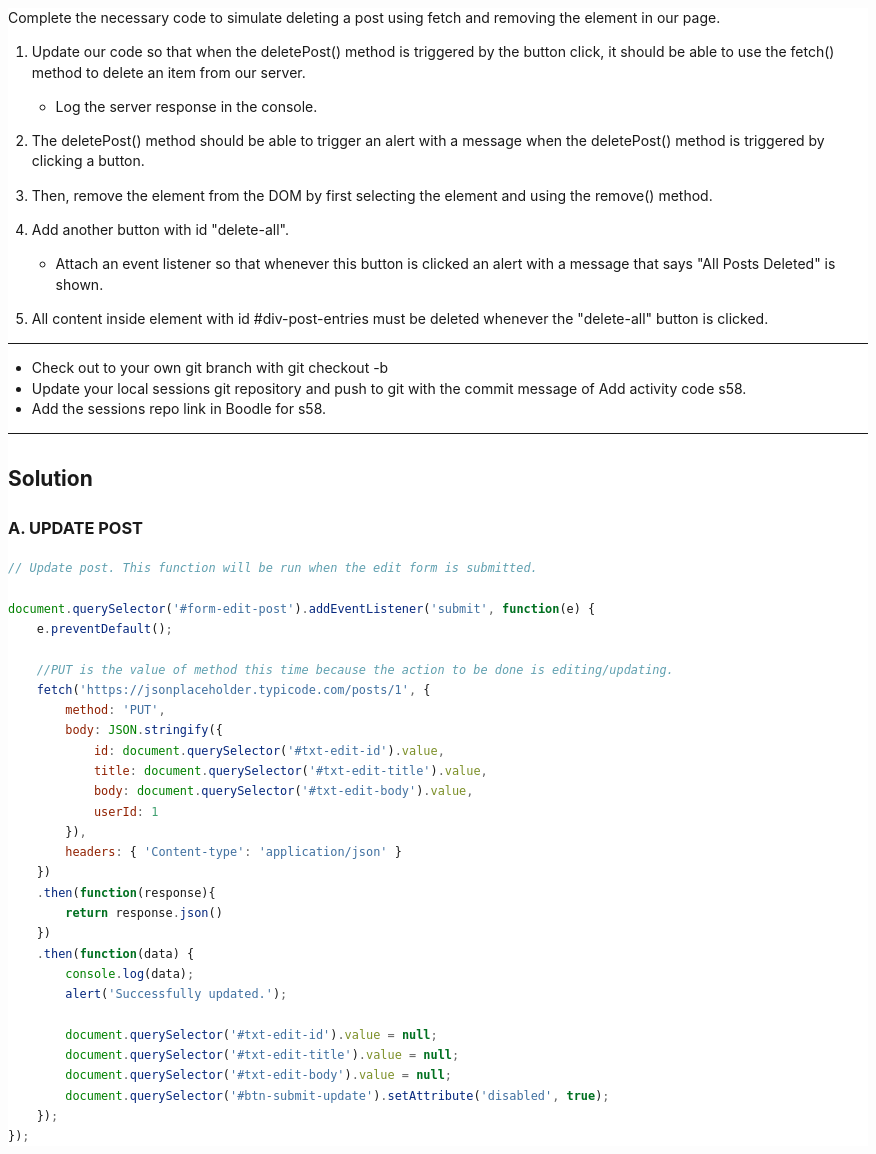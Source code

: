 Complete the necessary code to simulate deleting a post using fetch and removing the element in our page.

1. Update our code so that when the deletePost() method is triggered by the button click, it should be able to use the fetch() method to delete an item from our server.
    * Log the server response in the console.

2. The deletePost() method should be able to trigger an alert with a message when the deletePost() method is triggered by clicking a button.

3. Then, remove the element from the DOM by first selecting the element and using the remove() method.

4. Add another button with id "delete-all".
    * Attach an event listener so that whenever this button is clicked an alert with a message that says "All Posts Deleted" is shown.

5. All content inside element with id #div-post-entries must be deleted whenever the "delete-all" button is clicked.

---

* Check out to your own git branch with git checkout -b <branchName>
* Update your local sessions git repository and push to git with the commit message of Add activity code s58.
* Add the sessions repo link in Boodle for s58.

---


## Solution

### A. UPDATE POST

```js
// Update post. This function will be run when the edit form is submitted.

document.querySelector('#form-edit-post').addEventListener('submit', function(e) {
    e.preventDefault();

    //PUT is the value of method this time because the action to be done is editing/updating.
    fetch('https://jsonplaceholder.typicode.com/posts/1', {
        method: 'PUT',
        body: JSON.stringify({
            id: document.querySelector('#txt-edit-id').value,
            title: document.querySelector('#txt-edit-title').value,
            body: document.querySelector('#txt-edit-body').value,
            userId: 1
        }),
        headers: { 'Content-type': 'application/json' }
    })
    .then(function(response){
        return response.json()
    })
    .then(function(data) {
        console.log(data);
        alert('Successfully updated.');

        document.querySelector('#txt-edit-id').value = null;
        document.querySelector('#txt-edit-title').value = null;
        document.querySelector('#txt-edit-body').value = null;
        document.querySelector('#btn-submit-update').setAttribute('disabled', true);
    });
});
```
